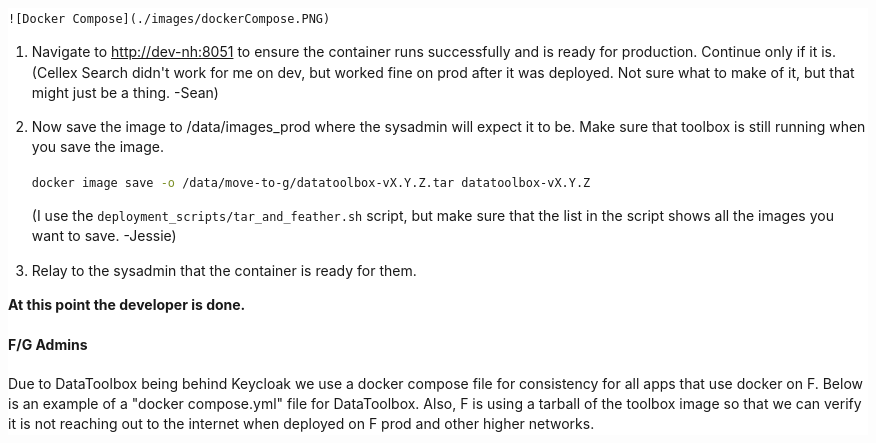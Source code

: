     ![Docker Compose](./images/dockerCompose.PNG)

1. Navigate to <http://dev-nh:8051> to ensure the container runs successfully and
   is ready for production. Continue only if it is. (Cellex Search didn't work
   for me on dev, but worked fine on prod after it was deployed. Not sure what
   to make of it, but that might just be a thing. -Sean)

1. Now save the image to /data/images_prod where the sysadmin will expect it to
   be. Make sure that toolbox is still running when you save the image.

   ```bash
   docker image save -o /data/move-to-g/datatoolbox-vX.Y.Z.tar datatoolbox-vX.Y.Z
   ```

   (I use the `deployment_scripts/tar_and_feather.sh` script, but make sure that the
   list in the script shows all the images you want to save. -Jessie)

1. Relay to the sysadmin that the container is ready for them.

**At this point the developer is done.**

#### F/G Admins

Due to DataToolbox being behind Keycloak we use a docker compose file for
consistency for all apps that use docker on F. Below is an example of a
"docker compose.yml" file for DataToolbox. Also, F is using a tarball of the
toolbox image so that we can verify it is not reaching out to the internet when
deployed on F prod and other higher networks.
